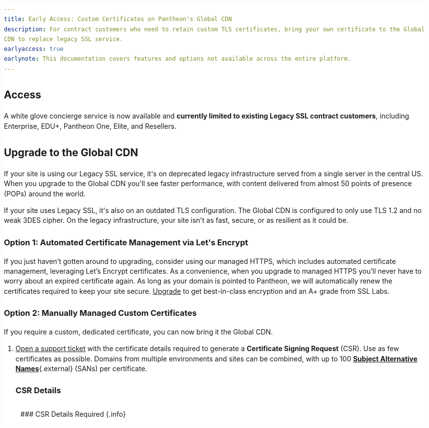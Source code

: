 ```yaml
---
title: Early Access: Custom Certificates on Pantheon's Global CDN
description: For contract customers who need to retain custom TLS certificates, bring your own certificate to the Global CDN to replace legacy SSL service.
earlyaccess: true
earlynote: This documentation covers features and options not available across the entire platform.
---
```


## Access

A white glove concierge service is now available and **currently limited to existing Legacy SSL contract customers**, including Enterprise, EDU+, Pantheon One, Elite, and Resellers.

## Upgrade to the Global CDN

If your site is using our Legacy SSL service, it's on deprecated legacy infrastructure served from a single server in the central US. When you upgrade to the Global CDN you'll see faster performance, with content  delivered from almost 50 points of presence (POPs) around the world.

If your site uses Legacy SSL, it's also on an outdated TLS configuration. The Global CDN is configured to only use TLS 1.2 and no weak 3DES cipher. On the legacy infrastructure, your site isn't as fast, secure, or as resilient as it could be.

### Option 1: Automated Certificate Management via Let's Encrypt

If you just haven’t gotten around to upgrading, consider using our managed HTTPS, which includes automated certificate management, leveraging Let’s Encrypt certificates. As a convenience, when you upgrade to managed HTTPS you’ll never have to worry about an expired certificate again. As long as your domain is pointed to Pantheon, we will automatically renew the certificates required to keep your site secure. [Upgrade](/docs/https/) to get best-in-class encryption and an A+ grade from SSL Labs.

### Option 2: Manually Managed Custom Certificates

If you require a custom, dedicated certificate, you can now bring it the Global CDN.

1. [Open a support ticket](/docs/support/#ticket-support) with the certificate details required to generate a **Certificate Signing Request** (CSR). Use as few certificates as possible. Domains from multiple environments and sites can be combined, with up to 100 [**Subject Alternative Names**](https://en.wikipedia.org/wiki/Subject_Alternative_Name){.external} (SANs) per certificate.


    <div class="panel panel-drop panel-guide" id="accordion">
    <div class="panel-heading panel-drop-heading">
    <a class="accordion-toggle panel-drop-title collapsed" data-toggle="collapse" data-parent="#accordion" data-proofer-ignore data-target="#unique-anchor">
      <h3 class="info panel-title panel-drop-title" style="cursor:pointer;"><span style="line-height:.9" class="glyphicons glyphicons-wrench"></span> CSR Details</h3>
    </a>
    </div>
    <div id="unique-anchor" class="collapse" markdown="1" style="padding:10px;">
    ### CSR Details Required {.info}

